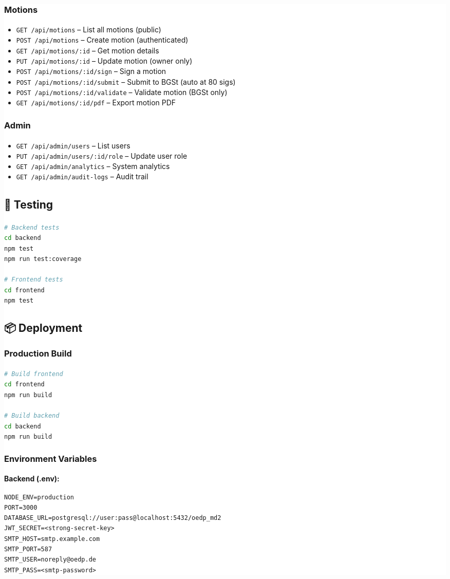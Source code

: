 ### Motions
- `GET /api/motions` – List all motions (public)
- `POST /api/motions` – Create motion (authenticated)
- `GET /api/motions/:id` – Get motion details
- `PUT /api/motions/:id` – Update motion (owner only)
- `POST /api/motions/:id/sign` – Sign a motion
- `POST /api/motions/:id/submit` – Submit to BGSt (auto at 80 sigs)
- `POST /api/motions/:id/validate` – Validate motion (BGSt only)
- `GET /api/motions/:id/pdf` – Export motion PDF

### Admin
- `GET /api/admin/users` – List users
- `PUT /api/admin/users/:id/role` – Update user role
- `GET /api/admin/analytics` – System analytics
- `GET /api/admin/audit-logs` – Audit trail

## 🧪 Testing

```bash
# Backend tests
cd backend
npm test
npm run test:coverage

# Frontend tests
cd frontend
npm test
```

## 📦 Deployment

### Production Build

```bash
# Build frontend
cd frontend
npm run build

# Build backend
cd backend
npm run build
```

### Environment Variables

**Backend (.env):**
```
NODE_ENV=production
PORT=3000
DATABASE_URL=postgresql://user:pass@localhost:5432/oedp_md2
JWT_SECRET=<strong-secret-key>
SMTP_HOST=smtp.example.com
SMTP_PORT=587
SMTP_USER=noreply@oedp.de
SMTP_PASS=<smtp-password>
```
